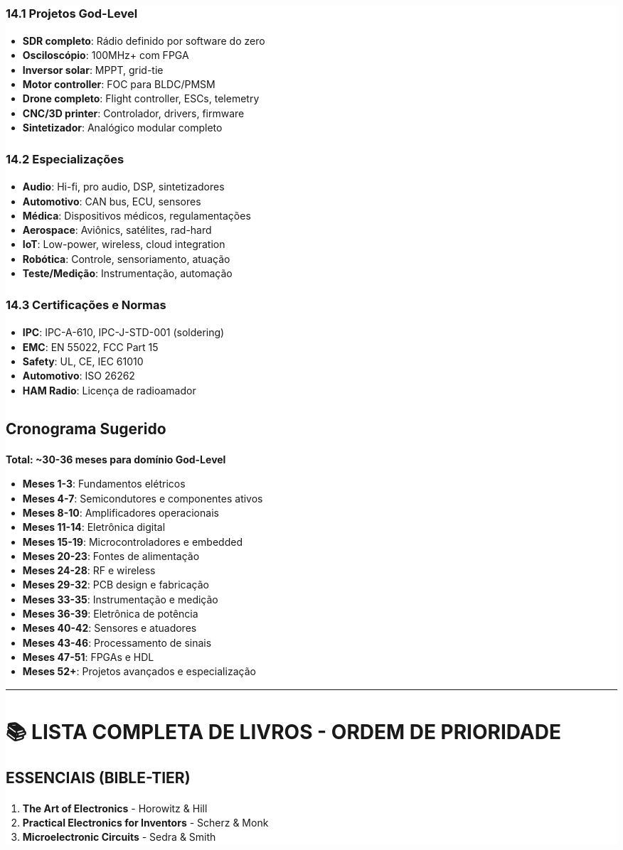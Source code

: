 ### 14.1 Projetos God-Level
- **SDR completo**: Rádio definido por software do zero
- **Osciloscópio**: 100MHz+ com FPGA
- **Inversor solar**: MPPT, grid-tie
- **Motor controller**: FOC para BLDC/PMSM
- **Drone completo**: Flight controller, ESCs, telemetry
- **CNC/3D printer**: Controlador, drivers, firmware
- **Sintetizador**: Analógico modular completo

### 14.2 Especializações
- **Audio**: Hi-fi, pro audio, DSP, sintetizadores
- **Automotivo**: CAN bus, ECU, sensores
- **Médica**: Dispositivos médicos, regulamentações
- **Aerospace**: Aviônics, satélites, rad-hard
- **IoT**: Low-power, wireless, cloud integration
- **Robótica**: Controle, sensoriamento, atuação
- **Teste/Medição**: Instrumentação, automação

### 14.3 Certificações e Normas
- **IPC**: IPC-A-610, IPC-J-STD-001 (soldering)
- **EMC**: EN 55022, FCC Part 15
- **Safety**: UL, CE, IEC 61010
- **Automotivo**: ISO 26262
- **HAM Radio**: Licença de radioamador

## Cronograma Sugerido

**Total: ~30-36 meses para domínio God-Level**

- **Meses 1-3**: Fundamentos elétricos
- **Meses 4-7**: Semicondutores e componentes ativos
- **Meses 8-10**: Amplificadores operacionais
- **Meses 11-14**: Eletrônica digital
- **Meses 15-19**: Microcontroladores e embedded
- **Meses 20-23**: Fontes de alimentação
- **Meses 24-28**: RF e wireless
- **Meses 29-32**: PCB design e fabricação
- **Meses 33-35**: Instrumentação e medição
- **Meses 36-39**: Eletrônica de potência
- **Meses 40-42**: Sensores e atuadores
- **Meses 43-46**: Processamento de sinais
- **Meses 47-51**: FPGAs e HDL
- **Meses 52+**: Projetos avançados e especialização

---

# 📚 LISTA COMPLETA DE LIVROS - ORDEM DE PRIORIDADE

## **ESSENCIAIS (BIBLE-TIER)**
1. **The Art of Electronics** - Horowitz & Hill
2. **Practical Electronics for Inventors** - Scherz & Monk
3. **Microelectronic Circuits** - Sedra & Smith
